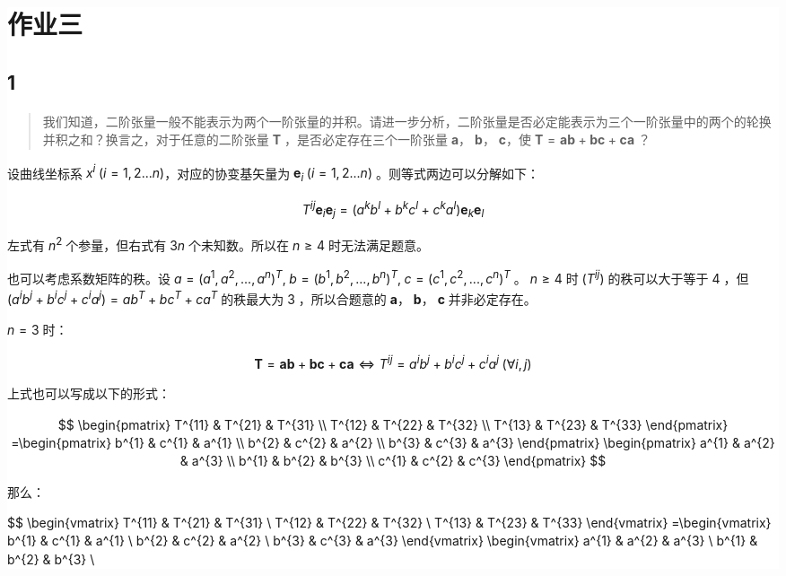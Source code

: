 # 作业三

## 1

> 我们知道，二阶张量一般不能表示为两个一阶张量的并积。请进一步分析，二阶张量是否必定能表示为三个一阶张量中的两个的轮换并积之和？换言之，对于任意的二阶张量 $\boldsymbol{T}$ ，是否必定存在三个一阶张量 $\boldsymbol{a}$， $\boldsymbol{b}$， $\boldsymbol{c}$，使 $\boldsymbol{T} = \boldsymbol{a} \boldsymbol{b} + \boldsymbol{b} \boldsymbol{c} + \boldsymbol{c} \boldsymbol{a}$ ？

设曲线坐标系 $x^i \; (i = 1, 2...n)$，对应的协变基矢量为 $\boldsymbol{e}_i \; (i = 1, 2...n)$ 。则等式两边可以分解如下：

$$
T^{ij} \boldsymbol{e}_i \boldsymbol{e}_j
= (a^k b^l + b^k c^l + c^k a^l) \boldsymbol{e}_k \boldsymbol{e}_l
$$

左式有 $n^2$ 个参量，但右式有 $3n$ 个未知数。所以在 $n \geq 4$ 时无法满足题意。

也可以考虑系数矩阵的秩。设 $a = (a^1, a^2,...,a^n)^T, \; b = (b^1, b^2,...,b^n)^T, \; c = (c^1, c^2,...,c^n)^T$ 。 $n \geq 4$ 时 $(T^{ij})$ 的秩可以大于等于 $4$ ，但 $(a^i b^j + b^i c^j + c^i a^j) = ab^T + bc^T + ca^T$ 的秩最大为 $3$ ，所以合题意的 $\boldsymbol{a}$， $\boldsymbol{b}$， $\boldsymbol{c}$ 并非必定存在。

$n = 3$ 时：

$$
\boldsymbol{T}
= \boldsymbol{a} \boldsymbol{b} + \boldsymbol{b} \boldsymbol{c} + \boldsymbol{c} \boldsymbol{a}
\Leftrightarrow
T^{ij} = a^i b^j + b^i c^j + c^i a^j \; (\forall i, j)
$$

上式也可以写成以下的形式：

$$
\begin{pmatrix}
    T^{11} & T^{21} & T^{31} \\
    T^{12} & T^{22} & T^{32} \\ 
    T^{13} & T^{23} & T^{33}
\end{pmatrix}
=\begin{pmatrix}
    b^{1} & c^{1} & a^{1} \\
    b^{2} & c^{2} & a^{2} \\
    b^{3} & c^{3} & a^{3}
\end{pmatrix}
\begin{pmatrix}
    a^{1} & a^{2} & a^{3} \\
    b^{1} & b^{2} & b^{3} \\
    c^{1} & c^{2} & c^{3}
\end{pmatrix}
$$

那么：

$$
\begin{vmatrix}
    T^{11} & T^{21} & T^{31} \\
    T^{12} & T^{22} & T^{32} \\ 
    T^{13} & T^{23} & T^{33}
\end{vmatrix}
=\begin{vmatrix}
    b^{1} & c^{1} & a^{1} \\
    b^{2} & c^{2} & a^{2} \\
    b^{3} & c^{3} & a^{3}
\end{vmatrix}
\begin{vmatrix}
    a^{1} & a^{2} & a^{3} \\
    b^{1} & b^{2} & b^{3} \\